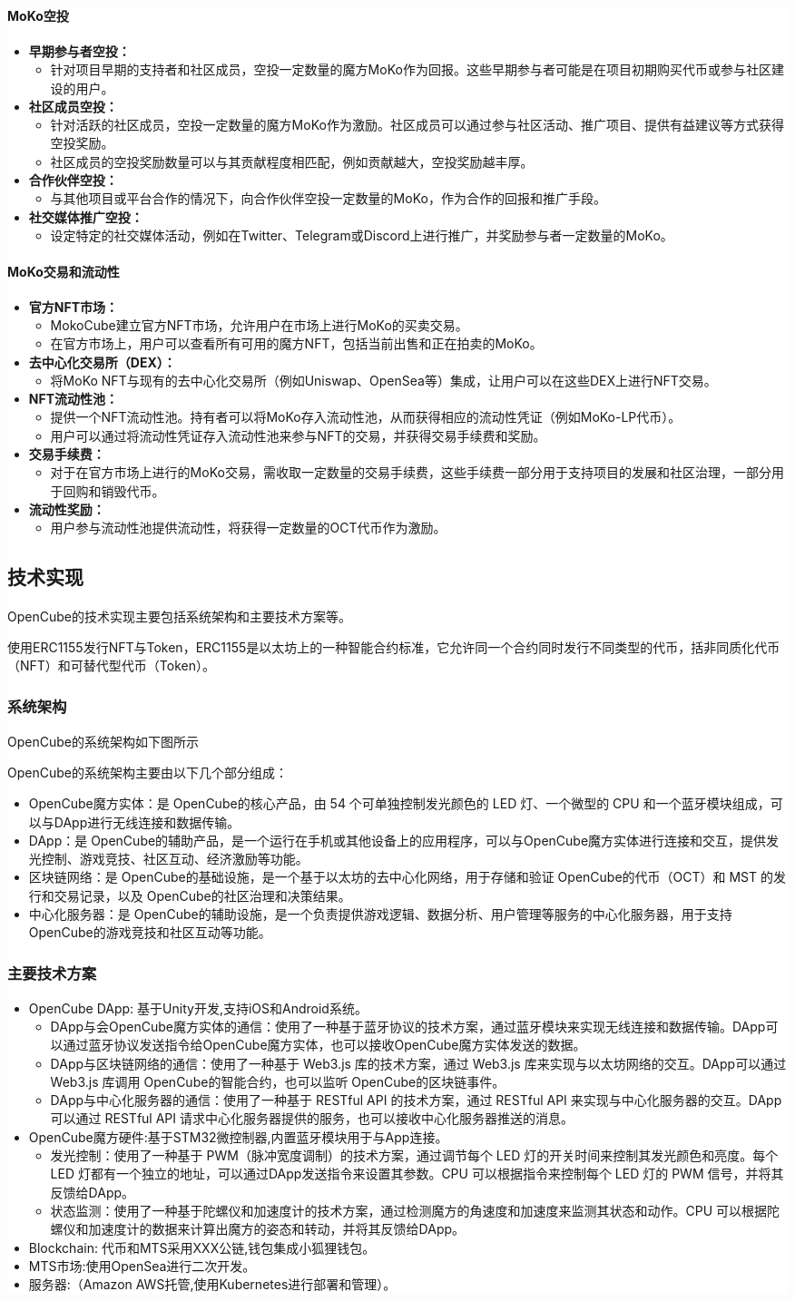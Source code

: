#### MoKo空投

- **早期参与者空投：**
  - 针对项目早期的支持者和社区成员，空投一定数量的魔方MoKo作为回报。这些早期参与者可能是在项目初期购买代币或参与社区建设的用户。
- **社区成员空投：**
  - 针对活跃的社区成员，空投一定数量的魔方MoKo作为激励。社区成员可以通过参与社区活动、推广项目、提供有益建议等方式获得空投奖励。
  - 社区成员的空投奖励数量可以与其贡献程度相匹配，例如贡献越大，空投奖励越丰厚。
- **合作伙伴空投：**
  - 与其他项目或平台合作的情况下，向合作伙伴空投一定数量的MoKo，作为合作的回报和推广手段。
- **社交媒体推广空投：**
  - 设定特定的社交媒体活动，例如在Twitter、Telegram或Discord上进行推广，并奖励参与者一定数量的MoKo。

#### MoKo交易和流动性

- **官方NFT市场：**
  - MokoCube建立官方NFT市场，允许用户在市场上进行MoKo的买卖交易。
  - 在官方市场上，用户可以查看所有可用的魔方NFT，包括当前出售和正在拍卖的MoKo。
- **去中心化交易所（DEX）：**
  - 将MoKo NFT与现有的去中心化交易所（例如Uniswap、OpenSea等）集成，让用户可以在这些DEX上进行NFT交易。
- **NFT流动性池：**
  - 提供一个NFT流动性池。持有者可以将MoKo存入流动性池，从而获得相应的流动性凭证（例如MoKo-LP代币）。
  - 用户可以通过将流动性凭证存入流动性池来参与NFT的交易，并获得交易手续费和奖励。
- **交易手续费：**
  - 对于在官方市场上进行的MoKo交易，需收取一定数量的交易手续费，这些手续费一部分用于支持项目的发展和社区治理，一部分用于回购和销毁代币。
- **流动性奖励：**
  - 用户参与流动性池提供流动性，将获得一定数量的OCT代币作为激励。

## 技术实现

OpenCube的技术实现主要包括系统架构和主要技术方案等。

使用ERC1155发行NFT与Token，ERC1155是以太坊上的一种智能合约标准，它允许同一个合约同时发行不同类型的代币，括非同质化代币（NFT）和可替代型代币（Token）。

### 系统架构

OpenCube的系统架构如下图所示

OpenCube的系统架构主要由以下几个部分组成：

- OpenCube魔方实体：是 OpenCube的核心产品，由 54 个可单独控制发光颜色的 LED 灯、一个微型的 CPU 和一个蓝牙模块组成，可以与DApp进行无线连接和数据传输。
- DApp：是 OpenCube的辅助产品，是一个运行在手机或其他设备上的应用程序，可以与OpenCube魔方实体进行连接和交互，提供发光控制、游戏竞技、社区互动、经济激励等功能。
- 区块链网络：是 OpenCube的基础设施，是一个基于以太坊的去中心化网络，用于存储和验证 OpenCube的代币（OCT）和 MST 的发行和交易记录，以及 OpenCube的社区治理和决策结果。
- 中心化服务器：是 OpenCube的辅助设施，是一个负责提供游戏逻辑、数据分析、用户管理等服务的中心化服务器，用于支持 OpenCube的游戏竞技和社区互动等功能。

### 主要技术方案

- OpenCube DApp: 基于Unity开发,支持iOS和Android系统。
  - DApp与会OpenCube魔方实体的通信：使用了一种基于蓝牙协议的技术方案，通过蓝牙模块来实现无线连接和数据传输。DApp可以通过蓝牙协议发送指令给OpenCube魔方实体，也可以接收OpenCube魔方实体发送的数据。
  - DApp与区块链网络的通信：使用了一种基于 Web3.js 库的技术方案，通过 Web3.js 库来实现与以太坊网络的交互。DApp可以通过 Web3.js 库调用 OpenCube的智能合约，也可以监听 OpenCube的区块链事件。
  - DApp与中心化服务器的通信：使用了一种基于 RESTful API 的技术方案，通过 RESTful API 来实现与中心化服务器的交互。DApp可以通过 RESTful API 请求中心化服务器提供的服务，也可以接收中心化服务器推送的消息。
- OpenCube魔方硬件:基于STM32微控制器,内置蓝牙模块用于与App连接。
  - 发光控制：使用了一种基于 PWM（脉冲宽度调制）的技术方案，通过调节每个 LED 灯的开关时间来控制其发光颜色和亮度。每个 LED 灯都有一个独立的地址，可以通过DApp发送指令来设置其参数。CPU 可以根据指令来控制每个 LED 灯的 PWM 信号，并将其反馈给DApp。
  - 状态监测：使用了一种基于陀螺仪和加速度计的技术方案，通过检测魔方的角速度和加速度来监测其状态和动作。CPU 可以根据陀螺仪和加速度计的数据来计算出魔方的姿态和转动，并将其反馈给DApp。
- Blockchain: 代币和MTS采用XXX公链,钱包集成小狐狸钱包。
- MTS市场:使用OpenSea进行二次开发。
- 服务器:（Amazon AWS托管,使用Kubernetes进行部署和管理）。
